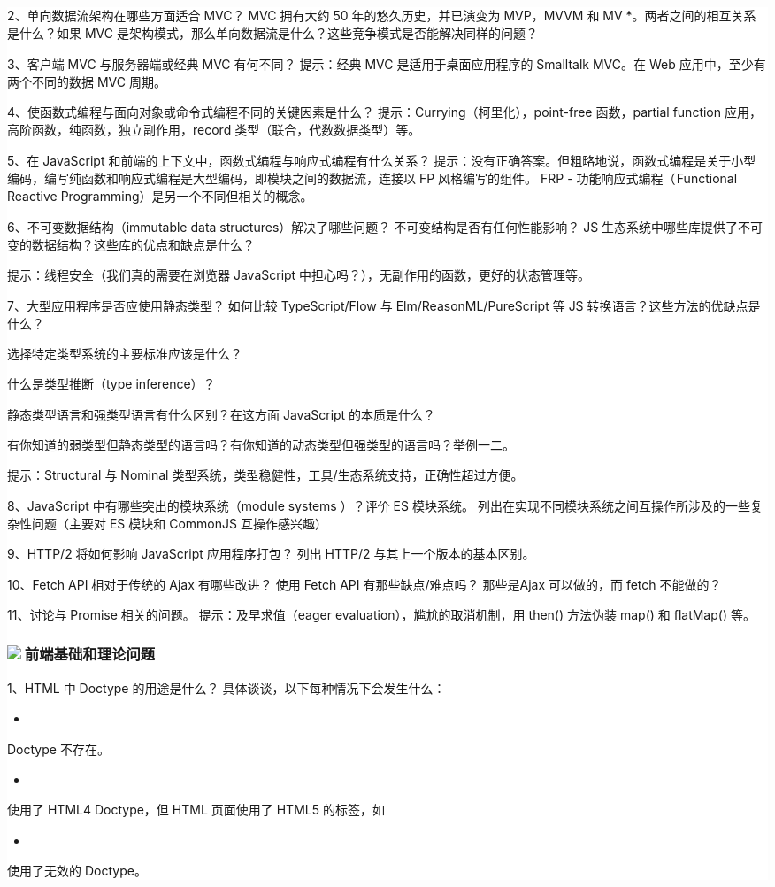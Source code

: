 2、单向数据流架构在哪些方面适合 MVC？
MVC 拥有大约 50 年的悠久历史，并已演变为 MVP，MVVM 和 MV *。两者之间的相互关系是什么？如果 MVC 是架构模式，那么单向数据流是什么？这些竞争模式是否能解决同样的问题？

3、客户端 MVC 与服务器端或经典 MVC 有何不同？
提示：经典 MVC 是适用于桌面应用程序的 Smalltalk MVC。在 Web 应用中，至少有两个不同的数据 MVC 周期。

4、使函数式编程与面向对象或命令式编程不同的关键因素是什么？
提示：Currying（柯里化），point-free 函数，partial function 应用，高阶函数，纯函数，独立副作用，record 类型（联合，代数数据类型）等。

5、在 JavaScript 和前端的上下文中，函数式编程与响应式编程有什么关系？
提示：没有正确答案。但粗略地说，函数式编程是关于小型编码，编写纯函数和响应式编程是大型编码，即模块之间的数据流，连接以 FP 风格编写的组件。 FRP - 功能响应式编程（ Functional Reactive Programming）是另一个不同但相关的概念。

6、不可变数据结构（immutable data structures）解决了哪些问题？
不可变结构是否有任何性能影响？ JS 生态系统中哪些库提供了不可变的数据结构？这些库的优点和缺点是什么？

提示：线程安全（我们真的需要在浏览器 JavaScript 中担心吗？），无副作用的函数，更好的状态管理等。

7、大型应用程序是否应使用静态类型？
如何比较 TypeScript/Flow 与 Elm/ReasonML/PureScript 等 JS 转换语言？这些方法的优缺点是什么？

选择特定类型系统的主要标准应该是什么？

什么是类型推断（type inference）？

静态类型语言和强类型语言有什么区别？在这方面 JavaScript 的本质是什么？

有你知道的弱类型但静态类型的语言吗？有你知道的动态类型但强类型的语言吗？举例一二。

提示：Structural 与 Nominal 类型系统，类型稳健性，工具/生态系统支持，正确性超过方便。

8、JavaScript 中有哪些突出的模块系统（module systems ）？评价 ES 模块系统。
列出在实现不同模块系统之间互操作所涉及的一些复杂性问题（主要对 ES 模块和 CommonJS 互操作感兴趣）

9、HTTP/2 将如何影响 JavaScript 应用程序打包？
列出 HTTP/2 与其上一个版本的基本区别。

10、Fetch API 相对于传统的 Ajax 有哪些改进？
使用 Fetch API 有那些缺点/难点吗？
那些是Ajax 可以做的，而 fetch 不能做的？

11、讨论与 Promise 相关的问题。
提示：及早求值（eager evaluation），尴尬的取消机制，用 then() 方法伪装 map() 和 flatMap() 等。

### ![](https://user-gold-cdn.xitu.io/2018/11/21/16736830e12248a6?imageView2/0/w/1280/h/960/ignore-error/1) 前端基础和理论问题 ###

1、HTML 中 Doctype 的用途是什么？
具体谈谈，以下每种情况下会发生什么：

* 
Doctype 不存在。

* 
使用了 HTML4 Doctype，但 HTML 页面使用了 HTML5 的标签，如 <audio> 或 <video>。它会导致任何错误吗？

* 
使用了无效的 Doctype。
